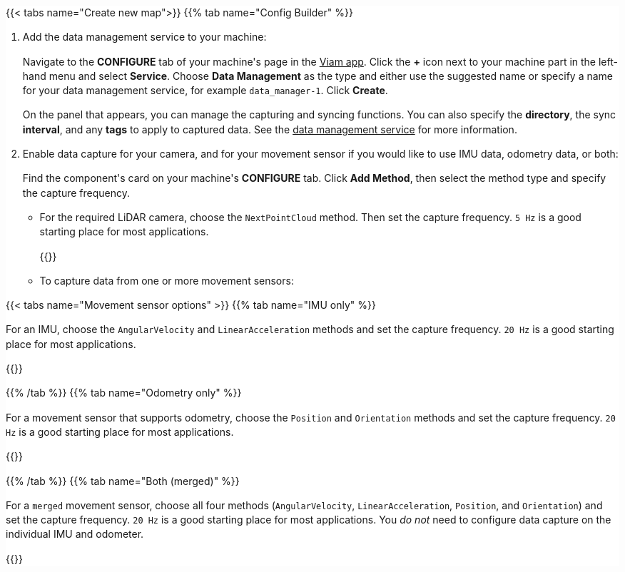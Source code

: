 {{< tabs name="Create new map">}}
{{% tab name="Config Builder" %}}

1. Add the data management service to your machine:

   Navigate to the **CONFIGURE** tab of your machine's page in the [Viam app](https://app.viam.com).
   Click the **+** icon next to your machine part in the left-hand menu and select **Service**.
   Choose **Data Management** as the type and either use the suggested name or specify a name for your data management service, for example `data_manager-1`.
   Click **Create**.

   On the panel that appears, you can manage the capturing and syncing functions.
   You can also specify the **directory**, the sync **interval**, and any **tags** to apply to captured data.
   See the [data management service](/data-ai/capture-data/capture-sync/) for more information.

2. Enable data capture for your camera, and for your movement sensor if you would like to use IMU data, odometry data, or both:

   Find the component's card on your machine's **CONFIGURE** tab.
   Click **Add Method**, then select the method type and specify the capture frequency.

   - For the required LiDAR camera, choose the `NextPointCloud` method.
     Then set the capture frequency.
     `5 Hz` is a good starting place for most applications.

     {{<imgproc src="/services/slam/rplidar-capture.png" resize="x1100" declaredimensions=true alt="An R P lidar camera configured in the Viam app config builder with next point cloud configured for capture at 5 Hz." class="shadow"  >}}

   - To capture data from one or more movement sensors:

{{< tabs name="Movement sensor options" >}}
{{% tab name="IMU only" %}}

For an IMU, choose the `AngularVelocity` and `LinearAcceleration` methods and set the capture frequency.
`20 Hz` is a good starting place for most applications.

{{<imgproc src="/services/slam/imu-capture.png" resize="x1100" declaredimensions=true alt="An IMU configured in the Viam app config builder with angular velocity and linear acceleration both configured for capture at 20 Hz." class="shadow" >}}

{{% /tab %}}
{{% tab name="Odometry only" %}}

For a movement sensor that supports odometry, choose the `Position` and `Orientation` methods and set the capture frequency.
`20 Hz` is a good starting place for most applications.

{{<imgproc src="/services/slam/odometer-capture.png" resize="x1100" declaredimensions=true alt="A wheeled odometer configured in the Viam app config builder with position and orientation both configured for capture at 20 Hz." class="shadow" >}}

{{% /tab %}}
{{% tab name="Both (merged)" %}}

For a `merged` movement sensor, choose all four methods (`AngularVelocity`, `LinearAcceleration`, `Position`, and `Orientation`) and set the capture frequency.
`20 Hz` is a good starting place for most applications.
You _do not_ need to configure data capture on the individual IMU and odometer.

{{<imgproc src="/services/slam/merged-capture.png" resize="x1100" declaredimensions=true alt="An IMU configured in the Viam app config builder with angular velocity, linear acceleration, position, and orientation all configured for capture at 20 Hz." class="shadow" >}}
